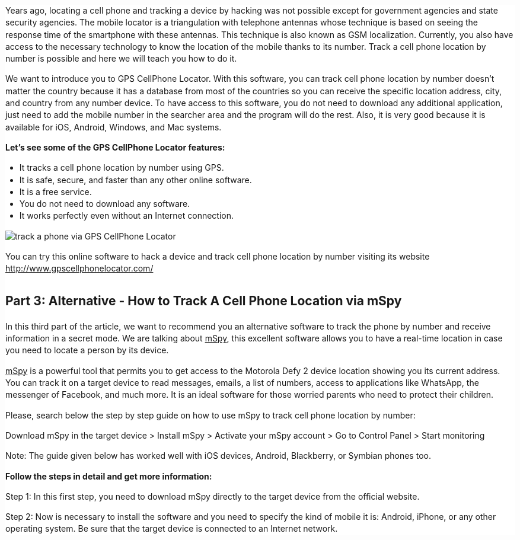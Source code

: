 Years ago, locating a cell phone and tracking a device by hacking was not possible except for government agencies and state security agencies. The mobile locator is a triangulation with telephone antennas whose technique is based on seeing the response time of the smartphone with these antennas. This technique is also known as GSM localization. Currently, you also have access to the necessary technology to know the location of the mobile thanks to its number. Track a cell phone location by number is possible and here we will teach you how to do it.

We want to introduce you to GPS CellPhone Locator. With this software, you can track cell phone location by number doesn’t matter the country because it has a database from most of the countries so you can receive the specific location address, city, and country from any number device. To have access to this software, you do not need to download any additional application, just need to add the mobile number in the searcher area and the program will do the rest. Also, it is very good because it is available for iOS, Android, Windows, and Mac systems.

**Let’s see some of the GPS CellPhone Locator features:**

- It tracks a cell phone location by number using GPS.
- It is safe, secure, and faster than any other online software.
- It is a free service.
- You do not need to download any software.
- It works perfectly even without an Internet connection.

![track a phone via GPS CellPhone Locator](https://images.wondershare.com/drfone/article/2017/10/15077054294472.jpg)

You can try this online software to hack a device and track cell phone location by number visiting its website <http://www.gpscellphonelocator.com/>

## Part 3: Alternative - How to Track A Cell Phone Location via mSpy

In this third part of the article, we want to recommend you an alternative software to track the phone by number and receive information in a secret mode. We are talking about [mSpy](http://mspy.go2cloud.org/SH7G6), this excellent software allows you to have a real-time location in case you need to locate a person by its device.

[mSpy](http://mspy.go2cloud.org/SH7G6) is a powerful tool that permits you to get access to the Motorola Defy 2 device location showing you its current address. You can track it on a target device to read messages, emails, a list of numbers, access to applications like WhatsApp, the messenger of Facebook, and much more. It is an ideal software for those worried parents who need to protect their children.

Please, search below the step by step guide on how to use mSpy to track cell phone location by number:

Download mSpy in the target device > Install mSpy > Activate your mSpy account > Go to Control Panel > Start monitoring

Note: The guide given below has worked well with iOS devices, Android, Blackberry, or Symbian phones too.

**Follow the steps in detail and get more information:**

Step 1: In this first step, you need to download mSpy directly to the target device from the official website.

Step 2: Now is necessary to install the software and you need to specify the kind of mobile it is: Android, iPhone, or any other operating system. Be sure that the target device is connected to an Internet network.
